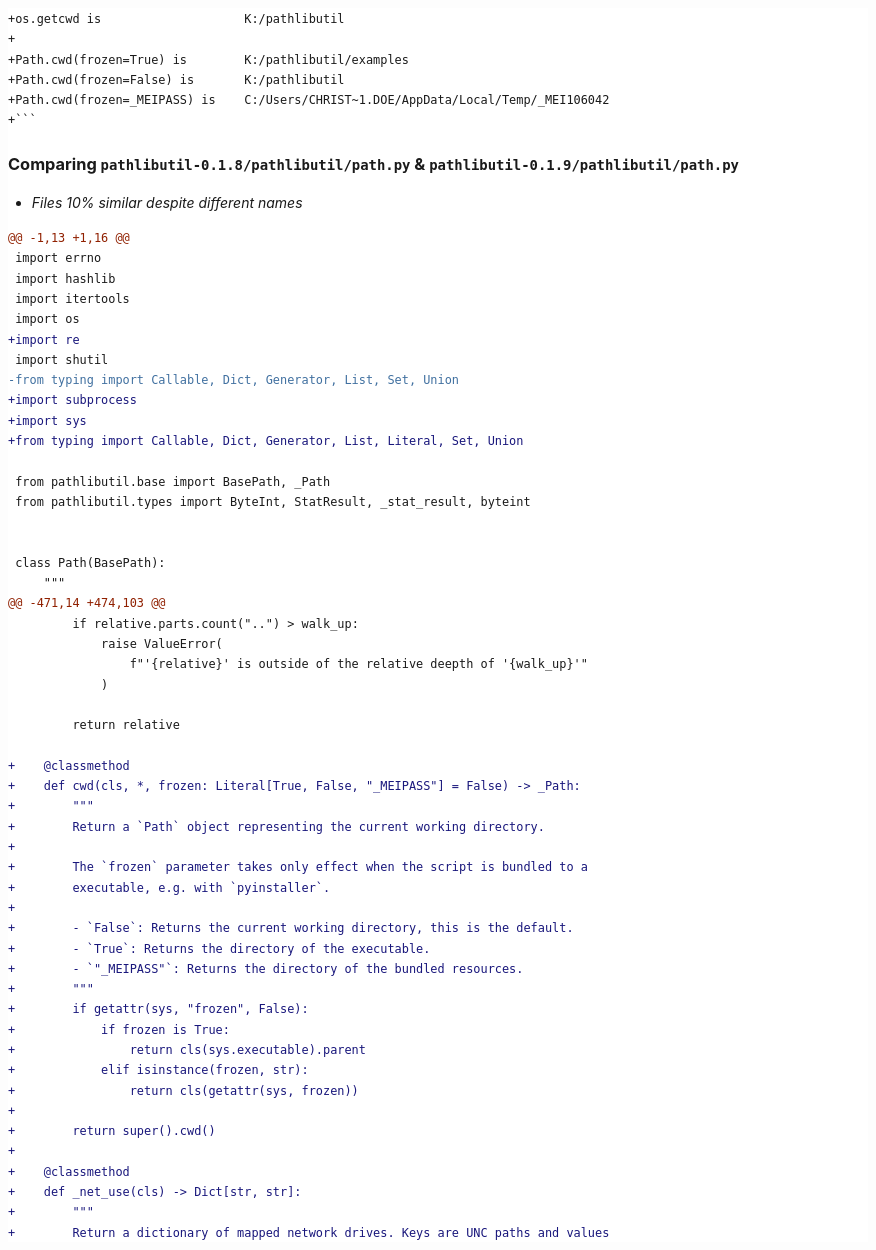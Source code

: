 ```
+os.getcwd is                    K:/pathlibutil
+
+Path.cwd(frozen=True) is        K:/pathlibutil/examples
+Path.cwd(frozen=False) is       K:/pathlibutil
+Path.cwd(frozen=_MEIPASS) is    C:/Users/CHRIST~1.DOE/AppData/Local/Temp/_MEI106042
+```
```

### Comparing `pathlibutil-0.1.8/pathlibutil/path.py` & `pathlibutil-0.1.9/pathlibutil/path.py`

 * *Files 10% similar despite different names*

```diff
@@ -1,13 +1,16 @@
 import errno
 import hashlib
 import itertools
 import os
+import re
 import shutil
-from typing import Callable, Dict, Generator, List, Set, Union
+import subprocess
+import sys
+from typing import Callable, Dict, Generator, List, Literal, Set, Union
 
 from pathlibutil.base import BasePath, _Path
 from pathlibutil.types import ByteInt, StatResult, _stat_result, byteint
 
 
 class Path(BasePath):
     """
@@ -471,14 +474,103 @@
         if relative.parts.count("..") > walk_up:
             raise ValueError(
                 f"'{relative}' is outside of the relative deepth of '{walk_up}'"
             )
 
         return relative
 
+    @classmethod
+    def cwd(cls, *, frozen: Literal[True, False, "_MEIPASS"] = False) -> _Path:
+        """
+        Return a `Path` object representing the current working directory.
+
+        The `frozen` parameter takes only effect when the script is bundled to a
+        executable, e.g. with `pyinstaller`.
+
+        - `False`: Returns the current working directory, this is the default.
+        - `True`: Returns the directory of the executable.
+        - `"_MEIPASS"`: Returns the directory of the bundled resources.
+        """
+        if getattr(sys, "frozen", False):
+            if frozen is True:
+                return cls(sys.executable).parent
+            elif isinstance(frozen, str):
+                return cls(getattr(sys, frozen))
+
+        return super().cwd()
+
+    @classmethod
+    def _net_use(cls) -> Dict[str, str]:
+        """
+        Return a dictionary of mapped network drives. Keys are UNC paths and values
```